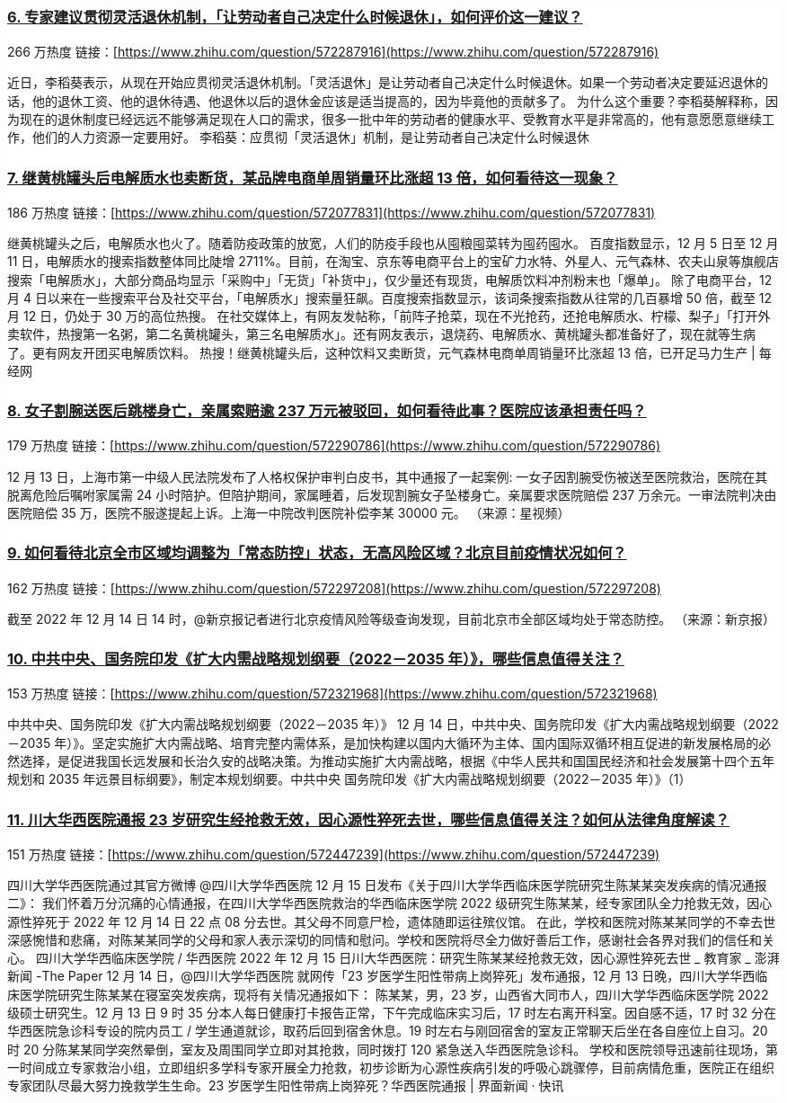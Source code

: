 ### [6. 专家建议贯彻灵活退休机制，「让劳动者自己决定什么时候退休」，如何评价这一建议？](https://www.zhihu.com/question/572287916)
266 万热度 链接：[https://www.zhihu.com/question/572287916](https://www.zhihu.com/question/572287916)

近日，李稻葵表示，从现在开始应贯彻灵活退休机制。「灵活退休」是让劳动者自己决定什么时候退休。如果一个劳动者决定要延迟退休的话，他的退休工资、他的退休待遇、他退休以后的退休金应该是适当提高的，因为毕竟他的贡献多了。 为什么这个重要？李稻葵解释称，因为现在的退休制度已经远远不能够满足现在人口的需求，很多一批中年的劳动者的健康水平、受教育水平是非常高的，他有意愿愿意继续工作，他们的人力资源一定要用好。 李稻葵：应贯彻「灵活退休」机制，是让劳动者自己决定什么时候退休

### [7. 继黄桃罐头后电解质水也卖断货，某品牌电商单周销量环比涨超 13 倍，如何看待这一现象？](https://www.zhihu.com/question/572077831)
186 万热度 链接：[https://www.zhihu.com/question/572077831](https://www.zhihu.com/question/572077831)

继黄桃罐头之后，电解质水也火了。随着防疫政策的放宽，人们的防疫手段也从囤粮囤菜转为囤药囤水。 百度指数显示，12 月 5 日至 12 月 11 日，电解质水的搜索指数整体同比陡增 2711%。目前，在淘宝、京东等电商平台上的宝矿力水特、外星人、元气森林、农夫山泉等旗舰店搜索「电解质水」，大部分商品均显示「采购中」「无货」「补货中」，仅少量还有现货，电解质饮料冲剂粉末也「爆单」。 除了电商平台，12 月 4 日以来在一些搜索平台及社交平台，「电解质水」搜索量狂飙。百度搜索指数显示，该词条搜索指数从往常的几百暴增 50 倍，截至 12 月 12 日，仍处于 30 万的高位热搜。 在社交媒体上，有网友发帖称，「前阵子抢菜，现在不光抢药，还抢电解质水、柠檬、梨子」「打开外卖软件，热搜第一名粥，第二名黄桃罐头，第三名电解质水」。还有网友表示，退烧药、电解质水、黄桃罐头都准备好了，现在就等生病了。更有网友开团买电解质饮料。 热搜！继黄桃罐头后，这种饮料又卖断货，元气森林电商单周销量环比涨超 13 倍，已开足马力生产 | 每经网

### [8. 女子割腕送医后跳楼身亡，亲属索赔逾 237 万元被驳回，如何看待此事？医院应该承担责任吗？](https://www.zhihu.com/question/572290786)
179 万热度 链接：[https://www.zhihu.com/question/572290786](https://www.zhihu.com/question/572290786)

12 月 13 日，上海市第一中级人民法院发布了人格权保护审判白皮书，其中通报了一起案例: 一女子因割腕受伤被送至医院救治，医院在其脱离危险后嘱咐家属需 24 小时陪护。但陪护期间，家属睡着，后发现割腕女子坠楼身亡。亲属要求医院赔偿 237 万余元。一审法院判决由医院赔偿 35 万，医院不服遂提起上诉。上海一中院改判医院补偿李某 30000 元。 （来源：星视频）

### [9. 如何看待北京全市区域均调整为「常态防控」状态，无高风险区域？北京目前疫情状况如何？](https://www.zhihu.com/question/572297208)
162 万热度 链接：[https://www.zhihu.com/question/572297208](https://www.zhihu.com/question/572297208)

截至 2022 年 12 月 14 日 14 时，@新京报记者进行北京疫情风险等级查询发现，目前北京市全部区域均处于常态防控。 （来源：新京报）

### [10. 中共中央、国务院印发《扩大内需战略规划纲要（2022－2035 年）》，哪些信息值得关注？](https://www.zhihu.com/question/572321968)
153 万热度 链接：[https://www.zhihu.com/question/572321968](https://www.zhihu.com/question/572321968)

中共中央、国务院印发《扩大内需战略规划纲要（2022－2035 年）》 12 月 14 日，中共中央、国务院印发《扩大内需战略规划纲要（2022－2035 年）》。坚定实施扩大内需战略、培育完整内需体系，是加快构建以国内大循环为主体、国内国际双循环相互促进的新发展格局的必然选择，是促进我国长远发展和长治久安的战略决策。为推动实施扩大内需战略，根据《中华人民共和国国民经济和社会发展第十四个五年规划和 2035 年远景目标纲要》，制定本规划纲要。中共中央 国务院印发《扩大内需战略规划纲要（2022－2035 年）》（1）

### [11. 川大华西医院通报 23 岁研究生经抢救无效，因心源性猝死去世，哪些信息值得关注？如何从法律角度解读？](https://www.zhihu.com/question/572447239)
151 万热度 链接：[https://www.zhihu.com/question/572447239](https://www.zhihu.com/question/572447239)

四川大学华西医院通过其官方微博 @四川大学华西医院 12 月 15 日发布《关于四川大学华西临床医学院研究生陈某某突发疾病的情况通报二》： 我们怀着万分沉痛的心情通报，在四川大学华西医院救治的华西临床医学院 2022 级研究生陈某某，经专家团队全力抢救无效，因心源性猝死于 2022 年 12 月 14 日 22 点 08 分去世。其父母不同意尸检，遗体随即运往殡仪馆。 在此，学校和医院对陈某某同学的不幸去世深感惋惜和悲痛，对陈某某同学的父母和家人表示深切的同情和慰问。学校和医院将尽全力做好善后工作，感谢社会各界对我们的信任和关心。 四川大学华西临床医学院 / 华西医院 2022 年 12 月 15 日川大华西医院：研究生陈某某经抢救无效，因心源性猝死去世 _ 教育家 _ 澎湃新闻 -The Paper 12 月 14 日，@四川大学华西医院 就网传「23 岁医学生阳性带病上岗猝死」发布通报，12 月 13 日晚，四川大学华西临床医学院研究生陈某某在寝室突发疾病，现将有关情况通报如下： 陈某某，男，23 岁，山西省大同市人，四川大学华西临床医学院 2022 级硕士研究生。12 月 13 日 9 时 35 分本人每日健康打卡报告正常，下午完成临床实习后，17 时左右离开科室。因自感不适，17 时 32 分在华西医院急诊科专设的院内员工 / 学生通道就诊，取药后回到宿舍休息。19 时左右与刚回宿舍的室友正常聊天后坐在各自座位上自习。20 时 20 分陈某某同学突然晕倒，室友及周围同学立即对其抢救，同时拨打 120 紧急送入华西医院急诊科。 学校和医院领导迅速前往现场，第一时间成立专家救治小组，立即组织多学科专家开展全力抢救，初步诊断为心源性疾病引发的呼吸心跳骤停，目前病情危重，医院正在组织专家团队尽最大努力挽救学生生命。23 岁医学生阳性带病上岗猝死？华西医院通报 | 界面新闻 · 快讯
